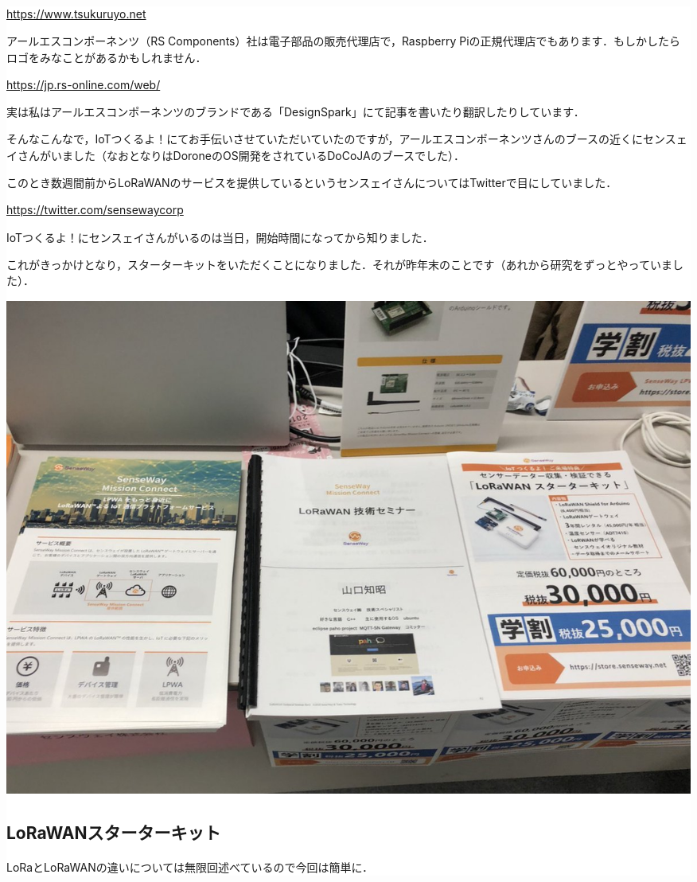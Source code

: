 https://www.tsukuruyo.net

アールエスコンポーネンツ（RS Components）社は電子部品の販売代理店で，Raspberry Piの正規代理店でもあります．もしかしたらロゴをみなことがあるかもしれません．

https://jp.rs-online.com/web/

実は私はアールエスコンポーネンツのブランドである「DesignSpark」にて記事を書いたり翻訳したりしています．

そんなこんなで，IoTつくるよ！にてお手伝いさせていただいていたのですが，アールエスコンポーネンツさんのブースの近くにセンスェイさんがいました（なおとなりはDoroneのOS開発をされているDoCoJAのブースでした）．

このとき数週間前からLoRaWANのサービスを提供しているというセンスェイさんについてはTwitterで目にしていました．

https://twitter.com/sensewaycorp

IoTつくるよ！にセンスェイさんがいるのは当日，開始時間になってから知りました．

これがきっかけとなり，スターターキットをいただくことになりました．それが昨年末のことです（あれから研究をずっとやっていました）．

![IoTMaking_Senseway](https://raw.githubusercontent.com/himitu23/blog_article/master/20190124_IntroSensewayKit/img/IoTMaking_Senseway.jpg)

## LoRaWANスターターキット

LoRaとLoRaWANの違いについては無限回述べているので今回は簡単に．
